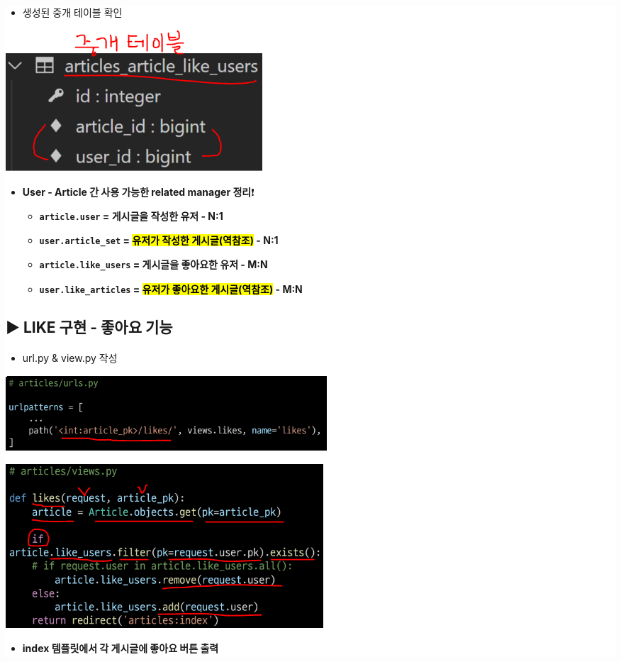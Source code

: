 * 생성된 중개 테이블 확인

![](Relationship_2_assets/2022-10-12-11-14-51-image.png)

* **User - Article 간 사용 가능한 related manager 정리**❗
  
  * **`article.user` = 게시글을 작성한 유저 - N:1**
  
  * **`user.article_set` = <mark>유저가 작성한 게시글(역참조)</mark> - N:1**
  
  * **`article.like_users` = 게시글을 좋아요한 유저 - M:N**
  
  * **`user.like_articles` = <mark>유저가 좋아요한 게시글(역참조)</mark> - M:N**

## ▶ LIKE 구현 - 좋아요 기능

* url.py & view.py 작성

![](Relationship_2_assets/2022-10-12-17-29-25-image.png)

![](Relationship_2_assets/2022-10-12-17-28-16-image.png)

* **index 템플릿에서 각 게시글에 좋아요 버튼 출력**
